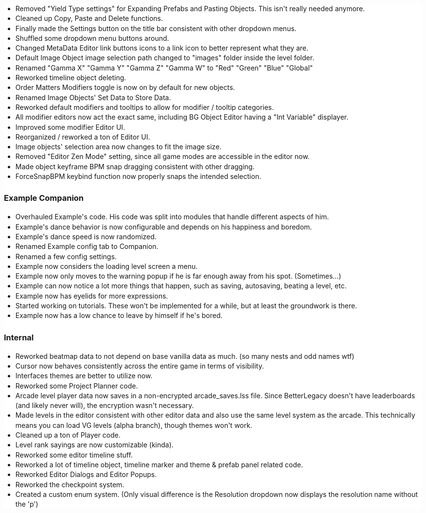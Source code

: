 - Removed "Yield Type settings" for Expanding Prefabs and Pasting Objects. This isn't really needed anymore.
- Cleaned up Copy, Paste and Delete functions.
- Finally made the Settings button on the title bar consistent with other dropdown menus.
- Shuffled some dropdown menu buttons around.
- Changed MetaData Editor link buttons icons to a link icon to better represent what they are.
- Default Image Object image selection path changed to "images" folder inside the level folder.
- Renamed "Gamma X" "Gamma Y" "Gamma Z" "Gamma W" to "Red" "Green" "Blue" "Global"
- Reworked timeline object deleting.
- Order Matters Modifiers toggle is now on by default for new objects.
- Renamed Image Objects' Set Data to Store Data.
- Reworked default modifiers and tooltips to allow for modifier / tooltip categories.
- All modifier editors now act the exact same, including BG Object Editor having a "Int Variable" displayer.
- Improved some modifier Editor UI.
- Reorganized / reworked a ton of Editor UI.
- Image objects' selection area now changes to fit the image size.
- Removed "Editor Zen Mode" setting, since all game modes are accessible in the editor now.
- Made object keyframe BPM snap dragging consistent with other dragging.
- ForceSnapBPM keybind function now properly snaps the intended selection.

### Example Companion
- Overhauled Example's code. His code was split into modules that handle different aspects of him.
- Example's dance behavior is now configurable and depends on his happiness and boredom.
- Example's dance speed is now randomized.
- Renamed Example config tab to Companion.
- Renamed a few config settings.
- Example now considers the loading level screen a menu.
- Example now only moves to the warning popup if he is far enough away from his spot. (Sometimes...)
- Example can now notice a lot more things that happen, such as saving, autosaving, beating a level, etc.
- Example now has eyelids for more expressions.
- Started working on tutorials. These won't be implemented for a while, but at least the groundwork is there.
- Example now has a low chance to leave by himself if he's bored.

### Internal
- Reworked beatmap data to not depend on base vanilla data as much. (so many nests and odd names wtf)
- Cursor now behaves consistently across the entire game in terms of visibility.
- Interfaces themes are better to utilize now.
- Reworked some Project Planner code.
- Arcade level player data now saves in a non-encrypted arcade_saves.lss file. Since BetterLegacy doesn't have leaderboards (and likely never will), the encryption wasn't necessary.
- Made levels in the editor consistent with other editor data and also use the same level system as the arcade. This technically means you can load VG levels (alpha branch), though themes won't work.
- Cleaned up a ton of Player code.
- Level rank sayings are now customizable (kinda).
- Reworked some editor timeline stuff.
- Reworked a lot of timeline object, timeline marker and theme & prefab panel related code.
- Reworked Editor Dialogs and Editor Popups.
- Reworked the checkpoint system.
- Created a custom enum system. (Only visual difference is the Resolution dropdown now displays the resolution name without the 'p')
